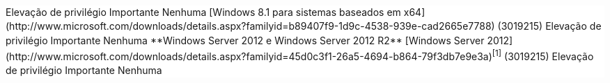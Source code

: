 </td>
<td style="border:1px solid black;">
Elevação de privilégio

</td>
<td style="border:1px solid black;">
Importante

</td>
<td style="border:1px solid black;">
Nenhuma

</td>
</tr>
<tr>
<td style="border:1px solid black;">
[Windows 8.1 para sistemas baseados em x64](http://www.microsoft.com/downloads/details.aspx?familyid=b89407f9-1d9c-4538-939e-cad2665e7788)  
(3019215)

</td>
<td style="border:1px solid black;">
Elevação de privilégio

</td>
<td style="border:1px solid black;">
Importante

</td>
<td style="border:1px solid black;">
Nenhuma

</td>
</tr>
<tr>
<td style="border:1px solid black;" colspan="4">
**Windows Server 2012 e Windows Server 2012 R2**

</td>
</tr>
<tr>
<td style="border:1px solid black;">
[Windows Server 2012](http://www.microsoft.com/downloads/details.aspx?familyid=45d0c3f1-26a5-4694-b864-79f3db7e9e3a)<sup>[1]</sup>
(3019215)

</td>
<td style="border:1px solid black;">
Elevação de privilégio

</td>
<td style="border:1px solid black;">
Importante

</td>
<td style="border:1px solid black;">
Nenhuma
